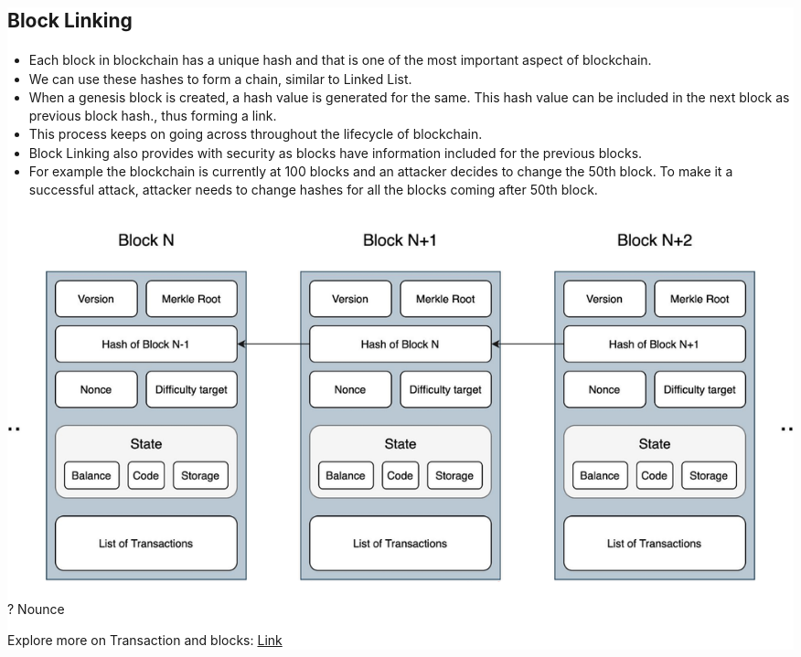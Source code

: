 ## Block Linking
* Each block in blockchain has a unique hash and that is one of the most important aspect of blockchain.
* We can use these hashes to form a chain, similar to Linked List.
* When a genesis block is created, a hash value is generated for the same. This hash value can be included in the next block as previous block hash., thus forming a link.
* This process keeps on going across throughout the lifecycle of blockchain.
* Block Linking also provides with security as blocks have information included for the previous blocks. 
* For example the blockchain is currently at 100 blocks and an attacker decides to change the 50th block. To make it a successful attack, attacker needs to change hashes for all the blocks coming after 50th block.

![Diagrammatically](images/Block-linking.png)

? Nounce

Explore more on Transaction and blocks: [Link](https://blockchair.com/bitcoin?from=bitcoin.com)